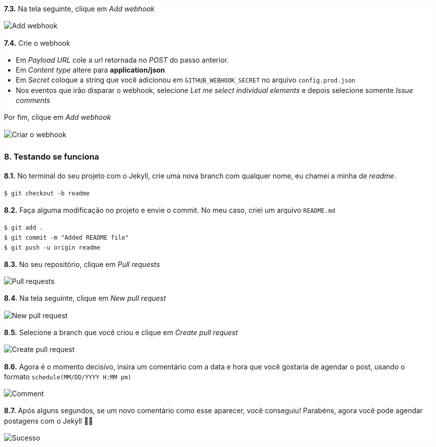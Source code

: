 **7.3.** Na tela seguinte, clique em *Add webhook*

![Add webhook](https://res.cloudinary.com/dm7h7e8xj/image/upload/v1551903047/webhook-3_aqgm0n.png)

**7.4.** Crie o webhook

- Em *Payload URL* cole a url retornada no *POST* do passo anterior.
- Em *Content type* altere para **application/json**
- Em *Secret* coloque a string que você adicionou em `GITHUB_WEBHOOK_SECRET` no arquivo `config.prod.json`
- Nos eventos que irão disparar o webhook, selecione *Let me select individual elements* e depois selecione somente *Issue comments*

Por fim, clique em *Add webhook*

![Criar o webhook](https://res.cloudinary.com/dm7h7e8xj/image/upload/v1551903046/webhook-4_o1owbt.png)

### 8. Testando se funciona

**8.1.** No terminal do seu projeto com o Jekyll, crie uma nova branch com qualquer nome, eu chamei a minha de *readme*.

```
$ git checkout -b readme
```

**8.2.** Faça alguma modificação no projeto e envie o commit. No meu caso, criei um arquivo `README.md`

```
$ git add .
$ git commit -m "Added README file"
$ git push -u origin readme
```

**8.3.** No seu repositório, clique em *Pull requests*

![Pull requests](https://res.cloudinary.com/dm7h7e8xj/image/upload/v1551904175/pr-1_fkgr3a.png)

**8.4.** Na tela seguinte, clique em *New pull request*

![New pull request](https://res.cloudinary.com/dm7h7e8xj/image/upload/v1551904175/pr-2_ufcevz.png)

**8.5.** Selecione a branch que você criou e clique em *Create pull request*

![Create pull request](https://res.cloudinary.com/dm7h7e8xj/image/upload/v1551904176/pr-3_mvs5g8.png)

**8.6.** Agora é o momento decisivo, insira um comentário com a data e hora que você gostaria de agendar o post, usando o formato `schedule(MM/DD/YYYY H:MM pm)`

![Comment](https://res.cloudinary.com/dm7h7e8xj/image/upload/v1551904176/pr-4_bbwvct.png)

**8.7.** Após alguns segundos, se um novo comentário como esse aparecer, você conseguiu! Parabéns, agora você pode agendar postagens com o Jekyll 👏🎉

![Sucesso](https://res.cloudinary.com/dm7h7e8xj/image/upload/v1551904176/pr-5_hffgoz.png)
